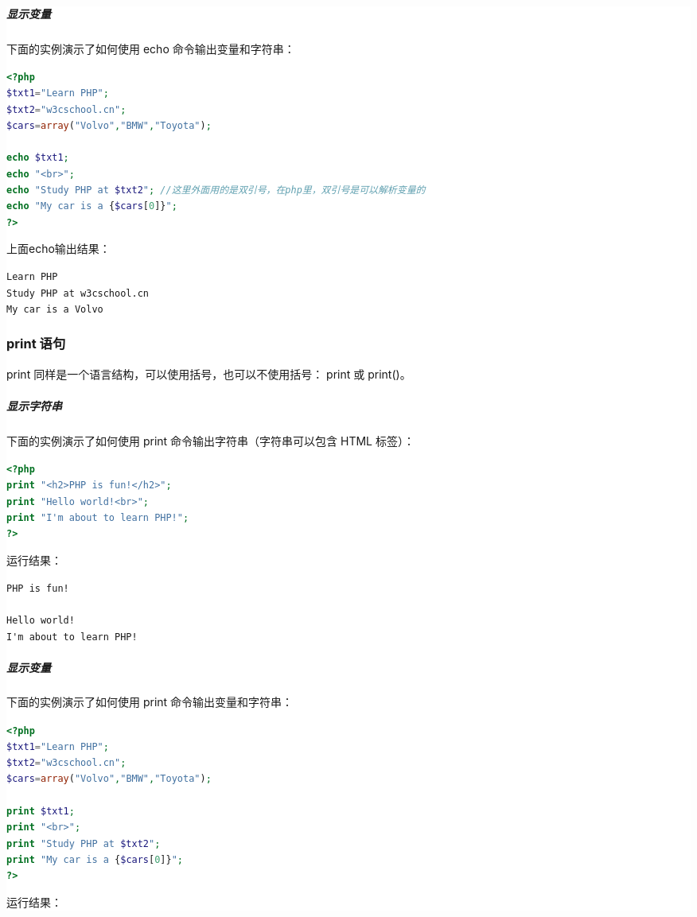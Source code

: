 
##### 显示变量
下面的实例演示了如何使用 echo 命令输出变量和字符串：
```php
<?php
$txt1="Learn PHP";
$txt2="w3cschool.cn";
$cars=array("Volvo","BMW","Toyota");
 
echo $txt1;
echo "<br>";
echo "Study PHP at $txt2"; //这里外面用的是双引号，在php里，双引号是可以解析变量的
echo "My car is a {$cars[0]}";
?>
```

上面echo输出结果：

```
Learn PHP
Study PHP at w3cschool.cn
My car is a Volvo
```
### print 语句
print 同样是一个语言结构，可以使用括号，也可以不使用括号： print 或 print()。
##### 显示字符串

下面的实例演示了如何使用 print 命令输出字符串（字符串可以包含 HTML 标签）：

```php
<?php
print "<h2>PHP is fun!</h2>";
print "Hello world!<br>";
print "I'm about to learn PHP!";
?>
```

运行结果：

```
PHP is fun!
 
Hello world!
I'm about to learn PHP!
```

##### 显示变量
下面的实例演示了如何使用 print 命令输出变量和字符串：

```php
<?php
$txt1="Learn PHP";
$txt2="w3cschool.cn";
$cars=array("Volvo","BMW","Toyota");
 
print $txt1;
print "<br>";
print "Study PHP at $txt2";
print "My car is a {$cars[0]}";
?>
```
运行结果：
